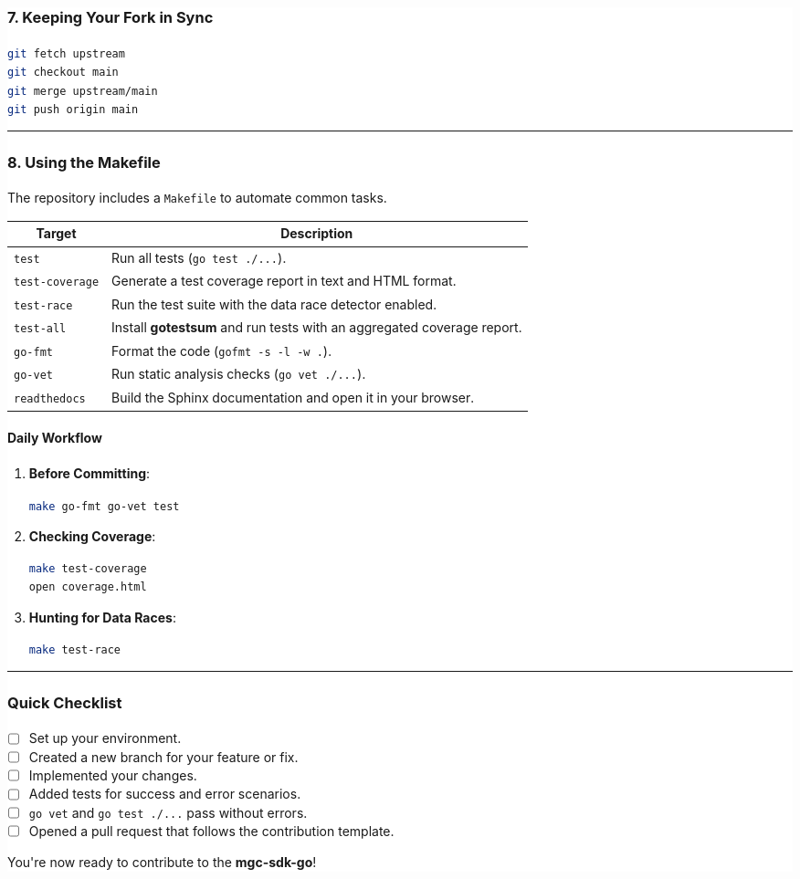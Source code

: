 ### 7. Keeping Your Fork in Sync

```bash
git fetch upstream
git checkout main
git merge upstream/main
git push origin main
```

---

### 8. Using the Makefile

The repository includes a `Makefile` to automate common tasks.

| Target          | Description                                                             |
| --------------- | ----------------------------------------------------------------------- |
| `test`          | Run all tests (`go test ./...`).                                        |
| `test-coverage` | Generate a test coverage report in text and HTML format.                |
| `test-race`     | Run the test suite with the data race detector enabled.                 |
| `test-all`      | Install **gotestsum** and run tests with an aggregated coverage report. |
| `go-fmt`        | Format the code (`gofmt -s -l -w .`).                                   |
| `go-vet`        | Run static analysis checks (`go vet ./...`).                            |
| `readthedocs`   | Build the Sphinx documentation and open it in your browser.             |

#### Daily Workflow

1.  **Before Committing**:

    ```bash
    make go-fmt go-vet test
    ```

2.  **Checking Coverage**:

    ```bash
    make test-coverage
    open coverage.html
    ```

3.  **Hunting for Data Races**:

    ```bash
    make test-race
    ```

---

### Quick Checklist

- [ ] Set up your environment.
- [ ] Created a new branch for your feature or fix.
- [ ] Implemented your changes.
- [ ] Added tests for success and error scenarios.
- [ ] `go vet` and `go test ./...` pass without errors.
- [ ] Opened a pull request that follows the contribution template.

You're now ready to contribute to the **mgc-sdk-go**!
